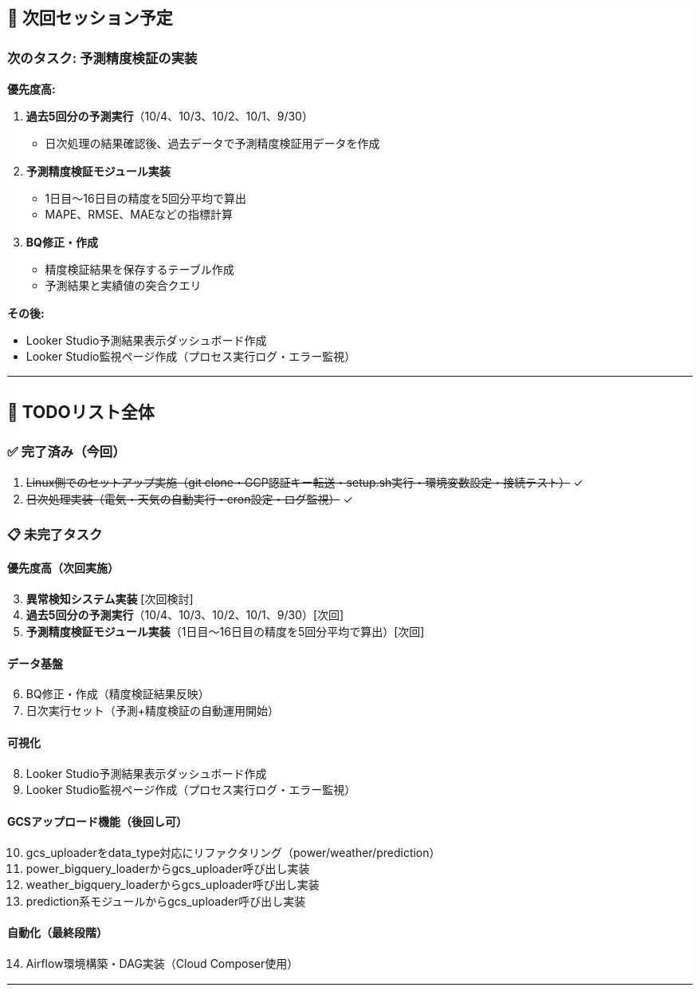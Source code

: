 
## 🔄 次回セッション予定

### 次のタスク: 予測精度検証の実装

**優先度高:**
1. **過去5回分の予測実行**（10/4、10/3、10/2、10/1、9/30）
   - 日次処理の結果確認後、過去データで予測精度検証用データを作成

2. **予測精度検証モジュール実装**
   - 1日目～16日目の精度を5回分平均で算出
   - MAPE、RMSE、MAEなどの指標計算

3. **BQ修正・作成**
   - 精度検証結果を保存するテーブル作成
   - 予測結果と実績値の突合クエリ

**その後:**
- Looker Studio予測結果表示ダッシュボード作成
- Looker Studio監視ページ作成（プロセス実行ログ・エラー監視）

---

## 📝 TODOリスト全体

### ✅ 完了済み（今回）
1. ~~Linux側でのセットアップ実施（git clone・GCP認証キー転送・setup.sh実行・環境変数設定・接続テスト）~~ ✓
2. ~~日次処理実装（電気・天気の自動実行・cron設定・ログ監視）~~ ✓

### 📋 未完了タスク

#### 優先度高（次回実施）
3. **異常検知システム実装** [次回検討]
4. **過去5回分の予測実行**（10/4、10/3、10/2、10/1、9/30）[次回]
5. **予測精度検証モジュール実装**（1日目～16日目の精度を5回分平均で算出）[次回]

#### データ基盤
6. BQ修正・作成（精度検証結果反映）
7. 日次実行セット（予測+精度検証の自動運用開始）

#### 可視化
8. Looker Studio予測結果表示ダッシュボード作成
9. Looker Studio監視ページ作成（プロセス実行ログ・エラー監視）

#### GCSアップロード機能（後回し可）
10. gcs_uploaderをdata_type対応にリファクタリング（power/weather/prediction）
11. power_bigquery_loaderからgcs_uploader呼び出し実装
12. weather_bigquery_loaderからgcs_uploader呼び出し実装
13. prediction系モジュールからgcs_uploader呼び出し実装

#### 自動化（最終段階）
14. Airflow環境構築・DAG実装（Cloud Composer使用）

---